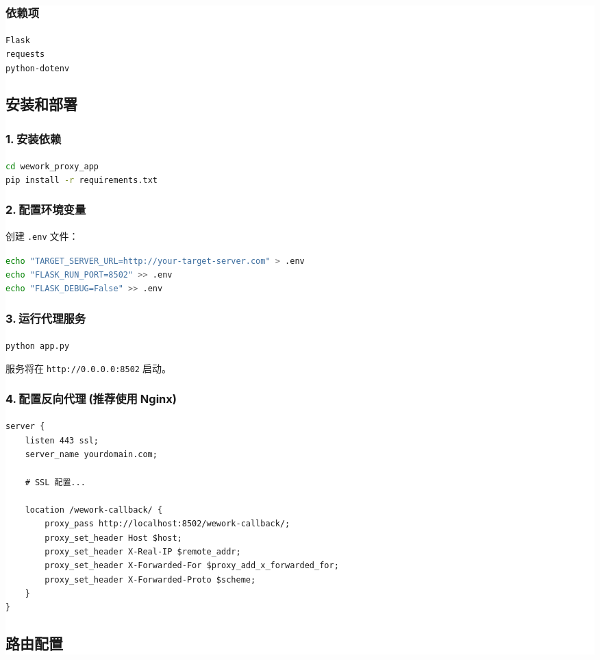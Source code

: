 ### 依赖项

```
Flask
requests
python-dotenv
```

## 安装和部署

### 1. 安装依赖
```bash
cd wework_proxy_app
pip install -r requirements.txt
```

### 2. 配置环境变量
创建 `.env` 文件：
```bash
echo "TARGET_SERVER_URL=http://your-target-server.com" > .env
echo "FLASK_RUN_PORT=8502" >> .env
echo "FLASK_DEBUG=False" >> .env
```

### 3. 运行代理服务
```bash
python app.py
```

服务将在 `http://0.0.0.0:8502` 启动。

### 4. 配置反向代理 (推荐使用 Nginx)

```nginx
server {
    listen 443 ssl;
    server_name yourdomain.com;
    
    # SSL 配置...
    
    location /wework-callback/ {
        proxy_pass http://localhost:8502/wework-callback/;
        proxy_set_header Host $host;
        proxy_set_header X-Real-IP $remote_addr;
        proxy_set_header X-Forwarded-For $proxy_add_x_forwarded_for;
        proxy_set_header X-Forwarded-Proto $scheme;
    }
}
```

## 路由配置
